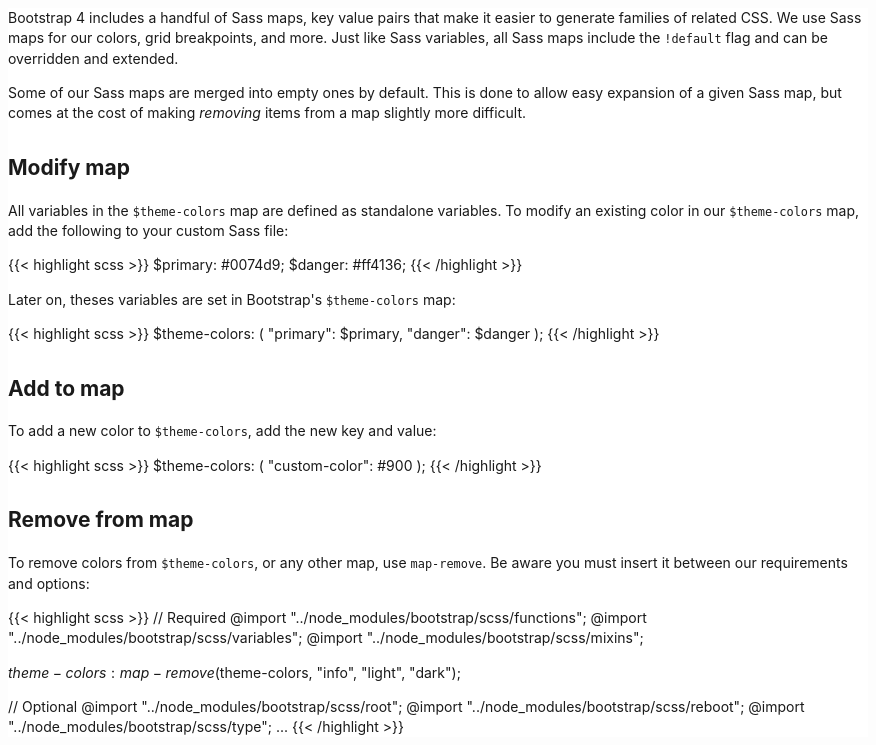 Bootstrap 4 includes a handful of Sass maps, key value pairs that make it easier to generate families of related CSS. We use Sass maps for our colors, grid breakpoints, and more. Just like Sass variables, all Sass maps include the `!default` flag and can be overridden and extended.

Some of our Sass maps are merged into empty ones by default. This is done to allow easy expansion of a given Sass map, but comes at the cost of making _removing_ items from a map slightly more difficult.

## Modify map

All variables in the `$theme-colors` map are defined as standalone variables. To modify an existing color in our `$theme-colors` map, add the following to your custom Sass file:

{{< highlight scss >}}
$primary: #0074d9;
$danger: #ff4136;
{{< /highlight >}}

Later on, theses variables are set in Bootstrap's `$theme-colors` map:

{{< highlight scss >}}
$theme-colors: (
  "primary": $primary,
  "danger": $danger
);
{{< /highlight >}}

## Add to map

To add a new color to `$theme-colors`, add the new key and value:

{{< highlight scss >}}
$theme-colors: (
  "custom-color": #900
);
{{< /highlight >}}

## Remove from map

To remove colors from `$theme-colors`, or any other map, use `map-remove`. Be aware you must insert it between our requirements and options:

{{< highlight scss >}}
// Required
@import "../node_modules/bootstrap/scss/functions";
@import "../node_modules/bootstrap/scss/variables";
@import "../node_modules/bootstrap/scss/mixins";

$theme-colors: map-remove($theme-colors, "info", "light", "dark");

// Optional
@import "../node_modules/bootstrap/scss/root";
@import "../node_modules/bootstrap/scss/reboot";
@import "../node_modules/bootstrap/scss/type";
...
{{< /highlight >}}
